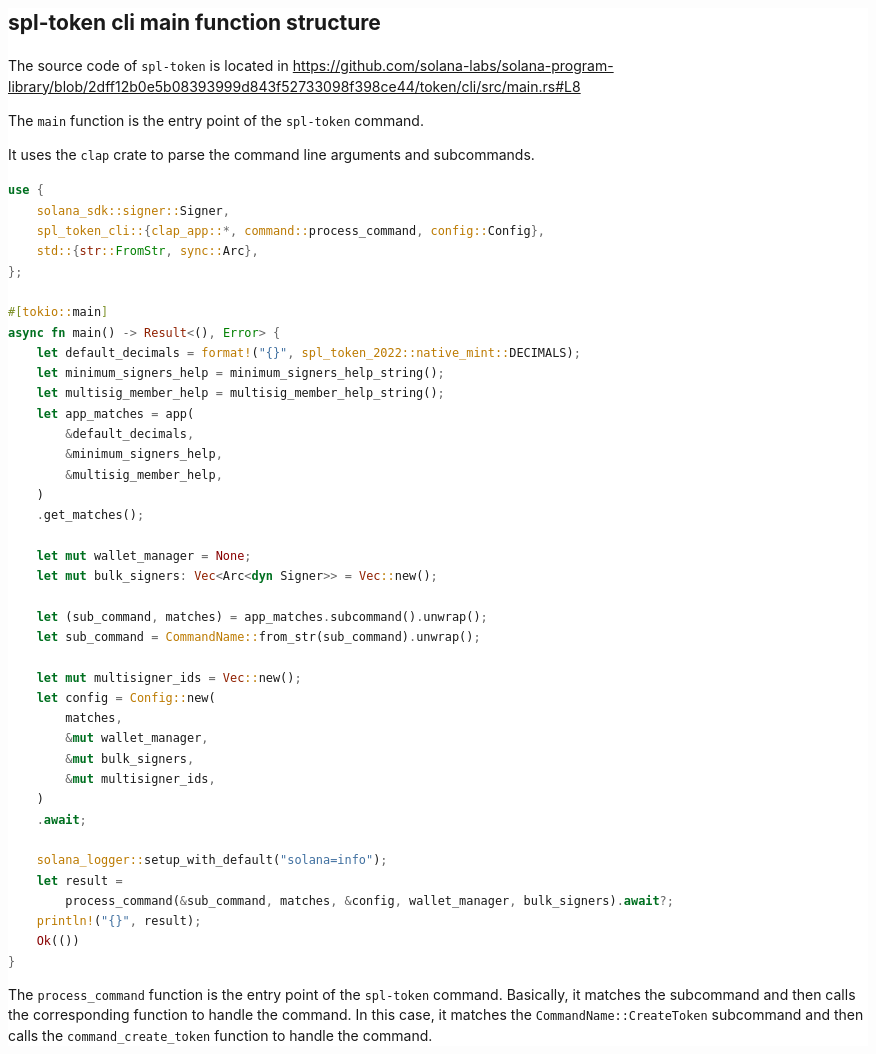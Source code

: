 ## spl-token cli main function structure

The source code of `spl-token` is located in https://github.com/solana-labs/solana-program-library/blob/2dff12b0e5b08393999d843f52733098f398ce44/token/cli/src/main.rs#L8

The `main` function is the entry point of the `spl-token` command.

It uses the `clap` crate to parse the command line arguments and subcommands.

```rust
use {
    solana_sdk::signer::Signer,
    spl_token_cli::{clap_app::*, command::process_command, config::Config},
    std::{str::FromStr, sync::Arc},
};

#[tokio::main]
async fn main() -> Result<(), Error> {
    let default_decimals = format!("{}", spl_token_2022::native_mint::DECIMALS);
    let minimum_signers_help = minimum_signers_help_string();
    let multisig_member_help = multisig_member_help_string();
    let app_matches = app(
        &default_decimals,
        &minimum_signers_help,
        &multisig_member_help,
    )
    .get_matches();

    let mut wallet_manager = None;
    let mut bulk_signers: Vec<Arc<dyn Signer>> = Vec::new();

    let (sub_command, matches) = app_matches.subcommand().unwrap();
    let sub_command = CommandName::from_str(sub_command).unwrap();

    let mut multisigner_ids = Vec::new();
    let config = Config::new(
        matches,
        &mut wallet_manager,
        &mut bulk_signers,
        &mut multisigner_ids,
    )
    .await;

    solana_logger::setup_with_default("solana=info");
    let result =
        process_command(&sub_command, matches, &config, wallet_manager, bulk_signers).await?;
    println!("{}", result);
    Ok(())
}
```

The `process_command` function is the entry point of the `spl-token` command. Basically, it matches the subcommand and then calls the corresponding function to handle the command. In this case, it matches the `CommandName::CreateToken` subcommand and then calls the `command_create_token` function to handle the command.

